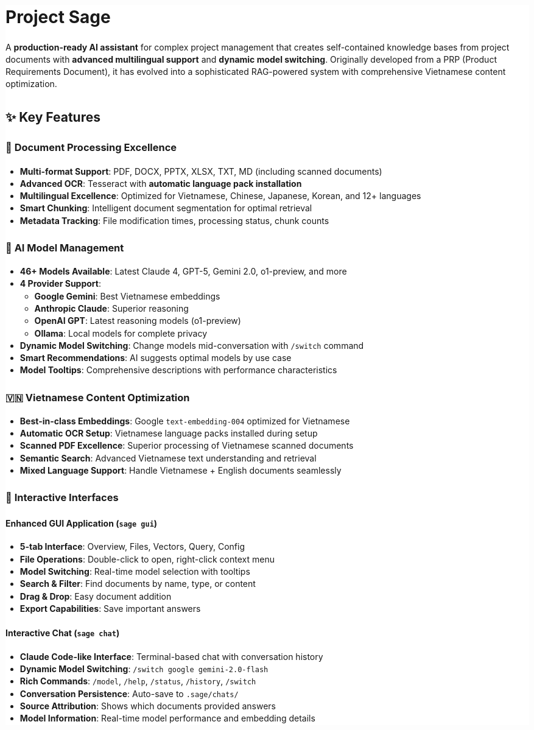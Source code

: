# Project Sage

A **production-ready AI assistant** for complex project management that creates self-contained knowledge bases from project documents with **advanced multilingual support** and **dynamic model switching**. Originally developed from a PRP (Product Requirements Document), it has evolved into a sophisticated RAG-powered system with comprehensive Vietnamese content optimization.

## ✨ Key Features

### 📄 **Document Processing Excellence**
- **Multi-format Support**: PDF, DOCX, PPTX, XLSX, TXT, MD (including scanned documents)
- **Advanced OCR**: Tesseract with **automatic language pack installation**
- **Multilingual Excellence**: Optimized for Vietnamese, Chinese, Japanese, Korean, and 12+ languages
- **Smart Chunking**: Intelligent document segmentation for optimal retrieval
- **Metadata Tracking**: File modification times, processing status, chunk counts

### 🤖 **AI Model Management**
- **46+ Models Available**: Latest Claude 4, GPT-5, Gemini 2.0, o1-preview, and more
- **4 Provider Support**: 
  - **Google Gemini**: Best Vietnamese embeddings
  - **Anthropic Claude**: Superior reasoning
  - **OpenAI GPT**: Latest reasoning models (o1-preview)
  - **Ollama**: Local models for complete privacy
- **Dynamic Model Switching**: Change models mid-conversation with `/switch` command
- **Smart Recommendations**: AI suggests optimal models by use case
- **Model Tooltips**: Comprehensive descriptions with performance characteristics

### 🇻🇳 **Vietnamese Content Optimization**
- **Best-in-class Embeddings**: Google `text-embedding-004` optimized for Vietnamese
- **Automatic OCR Setup**: Vietnamese language packs installed during setup
- **Scanned PDF Excellence**: Superior processing of Vietnamese scanned documents
- **Semantic Search**: Advanced Vietnamese text understanding and retrieval
- **Mixed Language Support**: Handle Vietnamese + English documents seamlessly

### 💬 **Interactive Interfaces**

#### **Enhanced GUI Application** (`sage gui`)
- **5-tab Interface**: Overview, Files, Vectors, Query, Config
- **File Operations**: Double-click to open, right-click context menu
- **Model Switching**: Real-time model selection with tooltips
- **Search & Filter**: Find documents by name, type, or content
- **Drag & Drop**: Easy document addition
- **Export Capabilities**: Save important answers

#### **Interactive Chat** (`sage chat`)
- **Claude Code-like Interface**: Terminal-based chat with conversation history
- **Dynamic Model Switching**: `/switch google gemini-2.0-flash`
- **Rich Commands**: `/model`, `/help`, `/status`, `/history`, `/switch`
- **Conversation Persistence**: Auto-save to `.sage/chats/`
- **Source Attribution**: Shows which documents provided answers
- **Model Information**: Real-time model performance and embedding details
